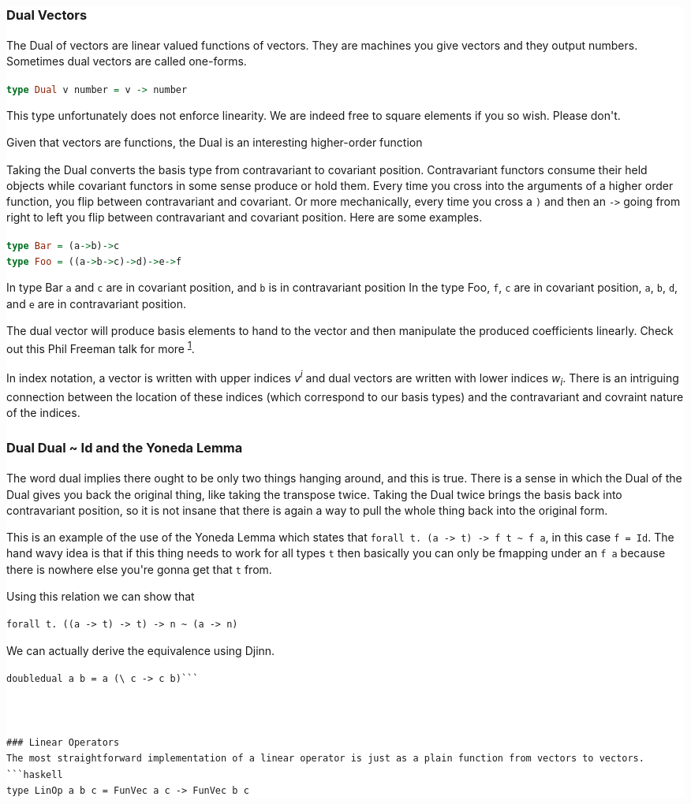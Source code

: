 ### Dual Vectors

The Dual of vectors are linear valued functions of vectors. They are machines you give vectors and they output numbers. Sometimes dual vectors are called one-forms.

``` haskell
type Dual v number = v -> number  
```

This type unfortunately does not enforce linearity. We are indeed free to square elements if you so wish. Please don't.

Given that vectors are functions, the Dual is an interesting higher-order function

Taking the Dual converts the basis type from contravariant to covariant position. 
Contravariant functors consume their held objects while covariant functors in some sense produce or hold them. 
Every time you cross into the arguments of a higher order function, you flip between contravariant and covariant. Or more mechanically, every time you cross a ```)``` and then an ```->``` going from right to left you flip between contravariant and covariant position. Here are some examples.

```haskell
type Bar = (a->b)->c
type Foo = ((a->b->c)->d)->e->f
```

In type Bar ```a``` and ```c``` are in covariant position, and ```b``` is in contravariant position
In the type Foo, ```f```, ```c``` are in covariant position,  ```a```, ```b```, ```d```, and ```e``` are in contravariant position.

The dual vector will produce basis elements to hand to the vector and then manipulate the produced coefficients linearly. Check out this Phil Freeman talk for more <sup>[1](#freemanprofunctor)</sup>. 

In index notation, a vector is written with upper indices $v^i$ and dual vectors are written with lower indices $w_i$. There is an intriguing connection between the location of these indices (which correspond to our basis types) and the contravariant and covraint nature of the indices.


### Dual Dual ~ Id and the Yoneda Lemma
The word dual implies there ought to be only two things hanging around, and this is true. There is a sense in which the Dual of the Dual gives you back the original thing, like taking the transpose twice. Taking the Dual twice brings the basis back into contravariant position, so it is not insane that there is again a way to pull the whole thing back into the original form.

This is an example of the use of the Yoneda Lemma which states that 
```forall t. (a -> t) -> f t ~ f a```, in this case ```f = Id```.
The hand wavy idea is that if this thing needs to work for all types ```t``` then basically you can only be fmapping under an ```f a``` because there is nowhere else you're gonna get that ```t``` from.

Using this relation we can show that

```forall t. ((a -> t) -> t) -> n ~ (a -> n)```

We can actually derive the equivalence using Djinn.
```doubleDual :: forall t. ((a -> t) -> t) -> n -> (a -> n)
doubledual a b = a (\ c -> c b)```



### Linear Operators
The most straightforward implementation of a linear operator is just as a plain function from vectors to vectors.
```haskell
type LinOp a b c = FunVec a c -> FunVec b c
```
